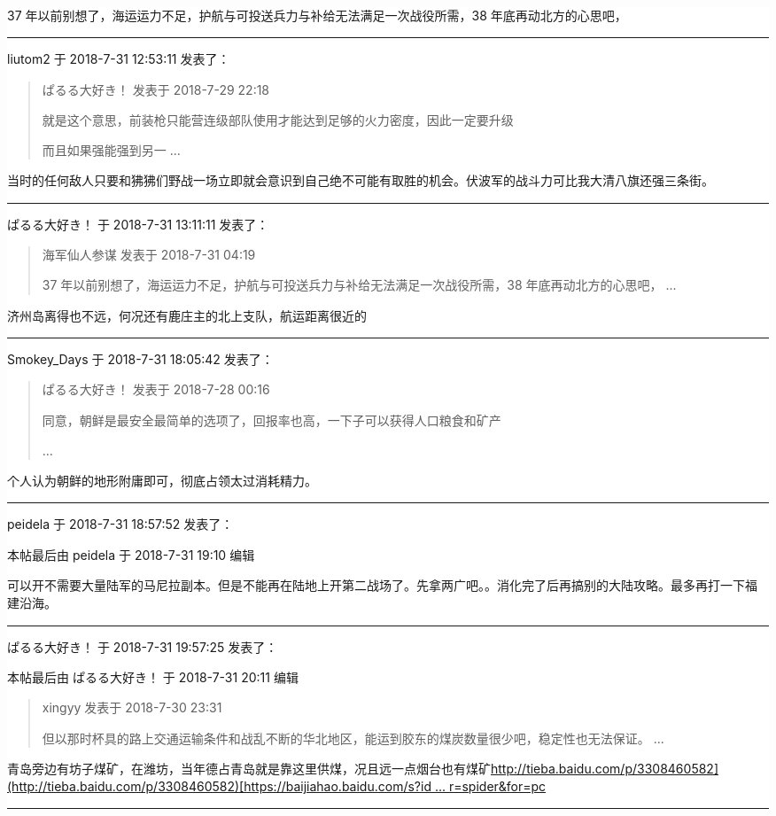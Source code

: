 37 年以前别想了，海运运力不足，护航与可投送兵力与补给无法满足一次战役所需，38 年底再动北方的心思吧，

---

liutom2 于 2018-7-31 12:53:11 发表了：

> ぱるる大好き！ 发表于 2018-7-29 22:18
>
> 就是这个意思，前装枪只能营连级部队使用才能达到足够的火力密度，因此一定要升级
>
> 而且如果强能强到另一 ...

当时的任何敌人只要和狒狒们野战一场立即就会意识到自己绝不可能有取胜的机会。伏波军的战斗力可比我大清八旗还强三条街。

---

ぱるる大好き！ 于 2018-7-31 13:11:11 发表了：

> 海军仙人参谋 发表于 2018-7-31 04:19
>
> 37 年以前别想了，海运运力不足，护航与可投送兵力与补给无法满足一次战役所需，38 年底再动北方的心思吧， ...

济州岛离得也不远，何况还有鹿庄主的北上支队，航运距离很近的

---

Smokey_Days 于 2018-7-31 18:05:42 发表了：

> ぱるる大好き！ 发表于 2018-7-28 00:16
>
> 同意，朝鲜是最安全最简单的选项了，回报率也高，一下子可以获得人口粮食和矿产
>
> ...

个人认为朝鲜的地形附庸即可，彻底占领太过消耗精力。

---

peidela 于 2018-7-31 18:57:52 发表了：

本帖最后由 peidela 于 2018-7-31 19:10 编辑

可以开不需要大量陆军的马尼拉副本。但是不能再在陆地上开第二战场了。先拿两广吧。。消化完了后再搞别的大陆攻略。最多再打一下福建沿海。

---

ぱるる大好き！ 于 2018-7-31 19:57:25 发表了：

本帖最后由 ぱるる大好き！ 于 2018-7-31 20:11 编辑

> xingyy 发表于 2018-7-30 23:31
>
> 但以那时杯具的路上交通运输条件和战乱不断的华北地区，能运到胶东的煤炭数量很少吧，稳定性也无法保证。 ...

青岛旁边有坊子煤矿，在潍坊，当年德占青岛就是靠这里供煤，况且远一点烟台也有煤矿[http://tieba.baidu.com/p/3308460582](http://tieba.baidu.com/p/3308460582)[https://baijiahao.baidu.com/s?id ... r=spider&for=pc](https://baijiahao.baidu.com/s?id=1574548455902881&wfr=spider&for=pc)

---
